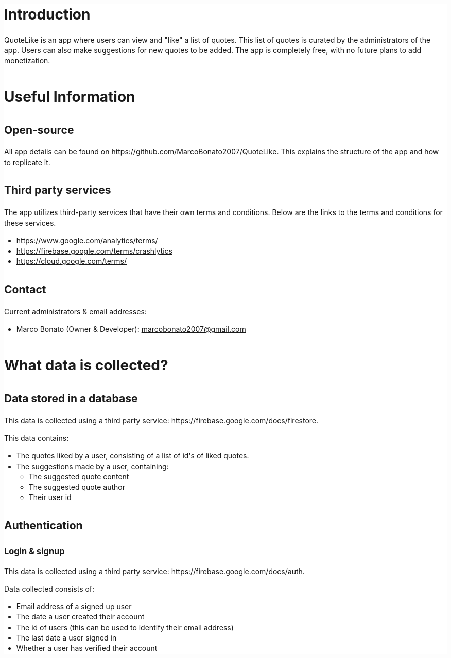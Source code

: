 # Introduction
QuoteLike is an app where users can view and "like" a list of quotes. This list of quotes is curated by the administrators of the app.
Users can also make suggestions for new quotes to be added. The app is completely free, with no future plans to add monetization.

# Useful Information
## Open-source
All app details can be found on https://github.com/MarcoBonato2007/QuoteLike.
This explains the structure of the app and how to replicate it.
## Third party services
The app utilizes third-party services that have their own terms and conditions. 
Below are the links to the terms and conditions for these services.
- https://www.google.com/analytics/terms/
- https://firebase.google.com/terms/crashlytics
- https://cloud.google.com/terms/
  
## Contact
Current administrators & email addresses:
- Marco Bonato (Owner & Developer): marcobonato2007@gmail.com

# What data is collected?
## Data stored in a database
This data is collected using a third party service: https://firebase.google.com/docs/firestore.

This data contains:
- The quotes liked by a user, consisting of a list of id's of liked quotes.
- The suggestions made by a user, containing:
  - The suggested quote content
  - The suggested quote author
  - Their user id

## Authentication
### Login & signup
This data is collected using a third party service: https://firebase.google.com/docs/auth.

Data collected consists of:
- Email address of a signed up user
- The date a user created their account
- The id of users (this can be used to identify their email address)
- The last date a user signed in
- Whether a user has verified their account
